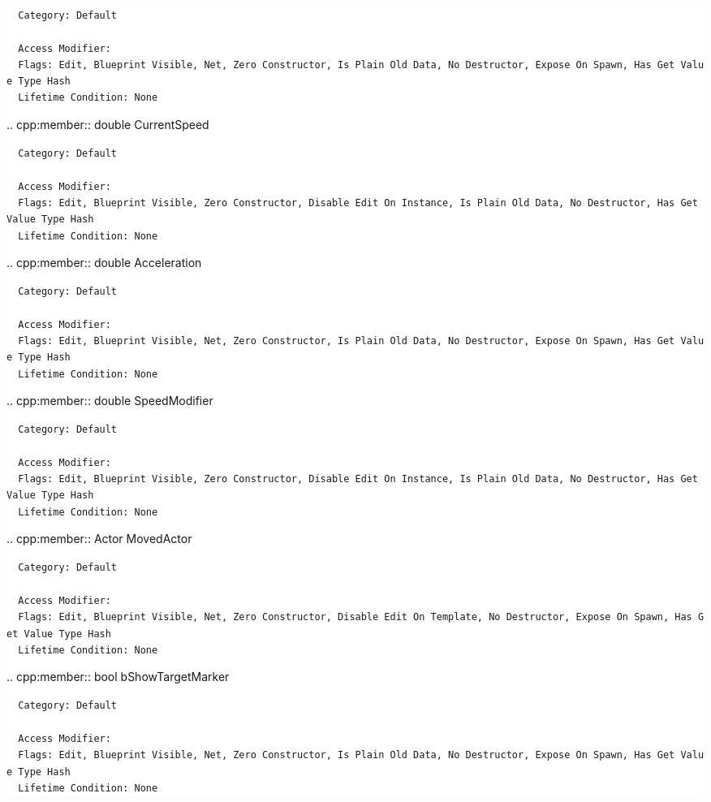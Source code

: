       Category: Default

      Access Modifier: 
      Flags: Edit, Blueprint Visible, Net, Zero Constructor, Is Plain Old Data, No Destructor, Expose On Spawn, Has Get Value Type Hash
      Lifetime Condition: None

      

   .. cpp:member:: double CurrentSpeed

      Category: Default

      Access Modifier: 
      Flags: Edit, Blueprint Visible, Zero Constructor, Disable Edit On Instance, Is Plain Old Data, No Destructor, Has Get Value Type Hash
      Lifetime Condition: None

      

   .. cpp:member:: double Acceleration

      Category: Default

      Access Modifier: 
      Flags: Edit, Blueprint Visible, Net, Zero Constructor, Is Plain Old Data, No Destructor, Expose On Spawn, Has Get Value Type Hash
      Lifetime Condition: None

      

   .. cpp:member:: double SpeedModifier

      Category: Default

      Access Modifier: 
      Flags: Edit, Blueprint Visible, Zero Constructor, Disable Edit On Instance, Is Plain Old Data, No Destructor, Has Get Value Type Hash
      Lifetime Condition: None

      

   .. cpp:member:: Actor MovedActor

      Category: Default

      Access Modifier: 
      Flags: Edit, Blueprint Visible, Net, Zero Constructor, Disable Edit On Template, No Destructor, Expose On Spawn, Has Get Value Type Hash
      Lifetime Condition: None

      

   .. cpp:member:: bool bShowTargetMarker

      Category: Default

      Access Modifier: 
      Flags: Edit, Blueprint Visible, Net, Zero Constructor, Is Plain Old Data, No Destructor, Expose On Spawn, Has Get Value Type Hash
      Lifetime Condition: None

      

